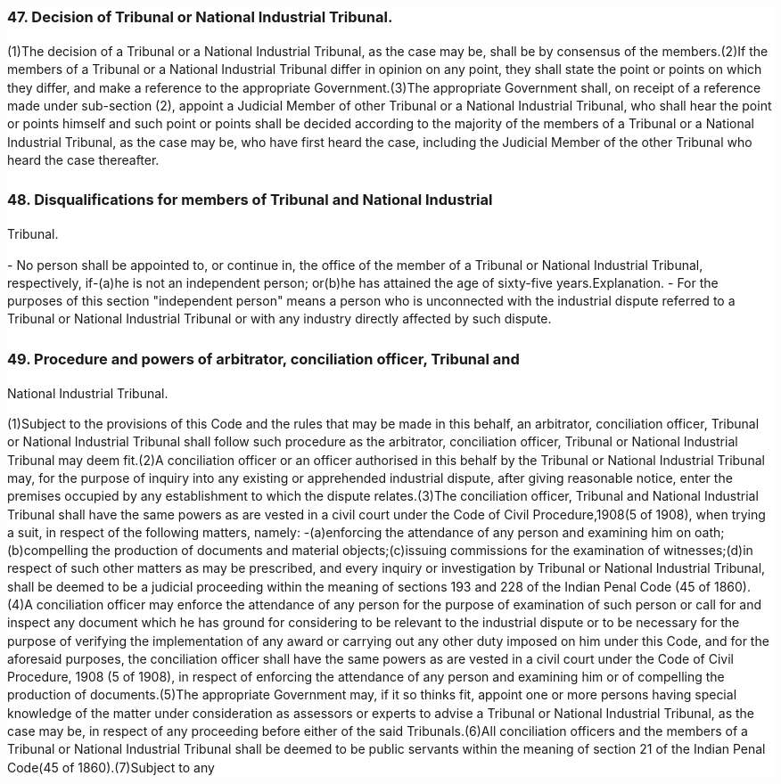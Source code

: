 ### 47. Decision of Tribunal or National Industrial Tribunal.

(1)The decision of a Tribunal or a National Industrial Tribunal, as the case
may be, shall be by consensus of the members.(2)If the members of a Tribunal
or a National Industrial Tribunal differ in opinion on any point, they shall
state the point or points on which they differ, and make a reference to the
appropriate Government.(3)The appropriate Government shall, on receipt of a
reference made under sub-section (2), appoint a Judicial Member of other
Tribunal or a National Industrial Tribunal, who shall hear the point or points
himself and such point or points shall be decided according to the majority of
the members of a Tribunal or a National Industrial Tribunal, as the case may
be, who have first heard the case, including the Judicial Member of the other
Tribunal who heard the case thereafter.

### 48. Disqualifications for members of Tribunal and National Industrial
Tribunal.

\- No person shall be appointed to, or continue in, the office of the member
of a Tribunal or National Industrial Tribunal, respectively, if-(a)he is not
an independent person; or(b)he has attained the age of sixty-five
years.Explanation. - For the purposes of this section "independent person"
means a person who is unconnected with the industrial dispute referred to a
Tribunal or National Industrial Tribunal or with any industry directly
affected by such dispute.

### 49. Procedure and powers of arbitrator, conciliation officer, Tribunal and
National Industrial Tribunal.

(1)Subject to the provisions of this Code and the rules that may be made in
this behalf, an arbitrator, conciliation officer, Tribunal or National
Industrial Tribunal shall follow such procedure as the arbitrator,
conciliation officer, Tribunal or National Industrial Tribunal may deem
fit.(2)A conciliation officer or an officer authorised in this behalf by the
Tribunal or National Industrial Tribunal may, for the purpose of inquiry into
any existing or apprehended industrial dispute, after giving reasonable
notice, enter the premises occupied by any establishment to which the dispute
relates.(3)The conciliation officer, Tribunal and National Industrial Tribunal
shall have the same powers as are vested in a civil court under the Code of
Civil Procedure,1908(5 of 1908), when trying a suit, in respect of the
following matters, namely: -(a)enforcing the attendance of any person and
examining him on oath;(b)compelling the production of documents and material
objects;(c)issuing commissions for the examination of witnesses;(d)in respect
of such other matters as may be prescribed, and every inquiry or investigation
by Tribunal or National Industrial Tribunal, shall be deemed to be a judicial
proceeding within the meaning of sections 193 and 228 of the Indian Penal Code
(45 of 1860).(4)A conciliation officer may enforce the attendance of any
person for the purpose of examination of such person or call for and inspect
any document which he has ground for considering to be relevant to the
industrial dispute or to be necessary for the purpose of verifying the
implementation of any award or carrying out any other duty imposed on him
under this Code, and for the aforesaid purposes, the conciliation officer
shall have the same powers as are vested in a civil court under the Code of
Civil Procedure, 1908 (5 of 1908), in respect of enforcing the attendance of
any person and examining him or of compelling the production of
documents.(5)The appropriate Government may, if it so thinks fit, appoint one
or more persons having special knowledge of the matter under consideration as
assessors or experts to advise a Tribunal or National Industrial Tribunal, as
the case may be, in respect of any proceeding before either of the said
Tribunals.(6)All conciliation officers and the members of a Tribunal or
National Industrial Tribunal shall be deemed to be public servants within the
meaning of section 21 of the Indian Penal Code(45 of 1860).(7)Subject to any